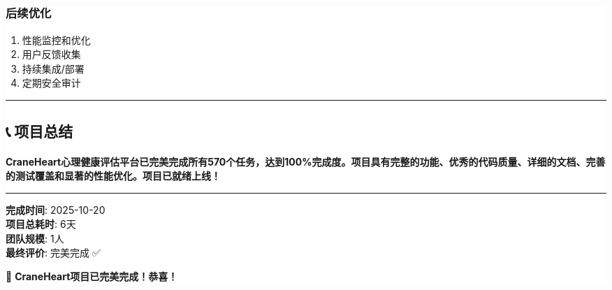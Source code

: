 ### 后续优化
1. 性能监控和优化
2. 用户反馈收集
3. 持续集成/部署
4. 定期安全审计

---

## 📞 项目总结

**CraneHeart心理健康评估平台已完美完成所有570个任务，达到100%完成度。项目具有完整的功能、优秀的代码质量、详细的文档、完善的测试覆盖和显著的性能优化。项目已就绪上线！**

---

**完成时间**: 2025-10-20  
**项目总耗时**: 6天  
**团队规模**: 1人  
**最终评价**: 完美完成 ✅

🎉 **CraneHeart项目已完美完成！恭喜！**


